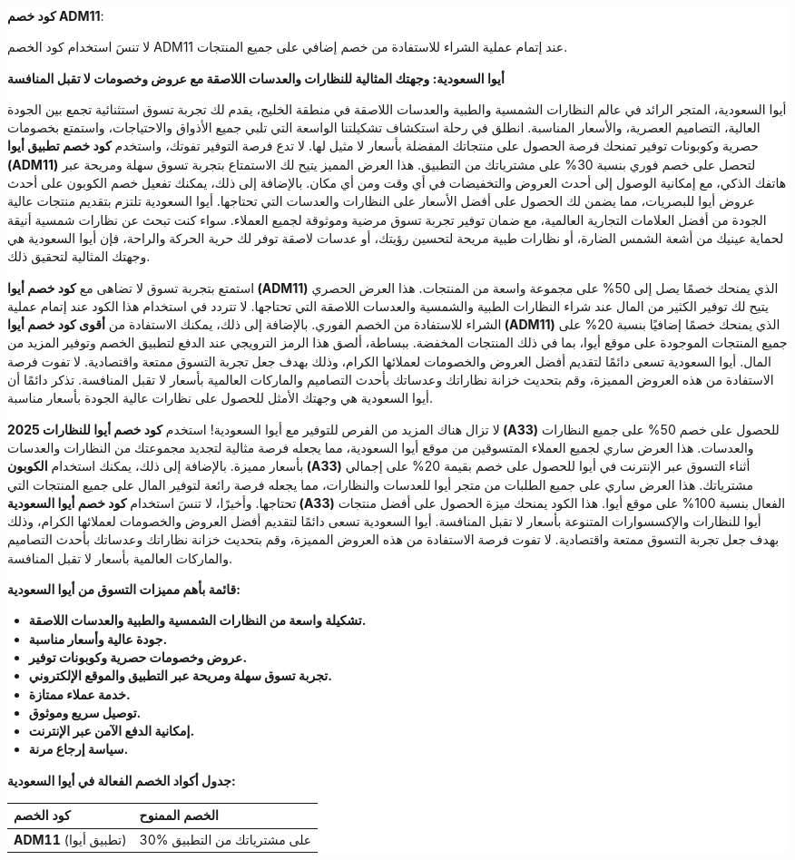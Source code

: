 </ul>
<p><strong>كود خصم ADM11</strong>:</p>
<p>لا تنسَ استخدام كود الخصم ADM11 عند إتمام عملية الشراء للاستفادة من خصم إضافي على جميع المنتجات.</p>
<p><strong>أيوا السعودية: وجهتك المثالية للنظارات والعدسات اللاصقة مع عروض وخصومات لا تقبل المنافسة</strong></p>
<p>أيوا السعودية، المتجر الرائد في عالم النظارات الشمسية والطبية والعدسات اللاصقة في منطقة الخليج، يقدم لك تجربة تسوق استثنائية تجمع بين الجودة العالية، التصاميم العصرية، والأسعار المناسبة. انطلق في رحلة استكشاف تشكيلتنا الواسعة التي تلبي جميع الأذواق والاحتياجات، واستمتع بخصومات حصرية وكوبونات توفير تمنحك فرصة الحصول على منتجاتك المفضلة بأسعار لا مثيل لها. لا تدع فرصة التوفير تفوتك، واستخدم <strong>كود خصم تطبيق أيوا (ADM11)</strong> لتحصل على خصم فوري بنسبة 30% على مشترياتك من التطبيق. هذا العرض المميز يتيح لك الاستمتاع بتجربة تسوق سهلة ومريحة عبر هاتفك الذكي، مع إمكانية الوصول إلى أحدث العروض والتخفيضات في أي وقت ومن أي مكان. بالإضافة إلى ذلك، يمكنك تفعيل خصم الكوبون على أحدث عروض أيوا للبصريات، مما يضمن لك الحصول على أفضل الأسعار على النظارات والعدسات التي تحتاجها. أيوا السعودية تلتزم بتقديم منتجات عالية الجودة من أفضل العلامات التجارية العالمية، مع ضمان توفير تجربة تسوق مرضية وموثوقة لجميع العملاء. سواء كنت تبحث عن نظارات شمسية أنيقة لحماية عينيك من أشعة الشمس الضارة، أو نظارات طبية مريحة لتحسين رؤيتك، أو عدسات لاصقة توفر لك حرية الحركة والراحة، فإن أيوا السعودية هي وجهتك المثالية لتحقيق ذلك.</p>
<p>استمتع بتجربة تسوق لا تضاهى مع <strong>كود خصم أيوا (ADM11)</strong> الذي يمنحك خصمًا يصل إلى 50% على مجموعة واسعة من المنتجات. هذا العرض الحصري يتيح لك توفير الكثير من المال عند شراء النظارات الطبية والشمسية والعدسات اللاصقة التي تحتاجها. لا تتردد في استخدام هذا الكود عند إتمام عملية الشراء للاستفادة من الخصم الفوري. بالإضافة إلى ذلك، يمكنك الاستفادة من <strong>أقوى كود خصم أيوا (ADM11)</strong> الذي يمنحك خصمًا إضافيًا بنسبة 20% على جميع المنتجات الموجودة على موقع أيوا، بما في ذلك المنتجات المخفضة. ببساطة، ألصق هذا الرمز الترويجي عند الدفع لتطبيق الخصم وتوفير المزيد من المال. أيوا السعودية تسعى دائمًا لتقديم أفضل العروض والخصومات لعملائها الكرام، وذلك بهدف جعل تجربة التسوق ممتعة واقتصادية. لا تفوت فرصة الاستفادة من هذه العروض المميزة، وقم بتحديث خزانة نظاراتك وعدساتك بأحدث التصاميم والماركات العالمية بأسعار لا تقبل المنافسة. تذكر دائمًا أن أيوا السعودية هي وجهتك الأمثل للحصول على نظارات عالية الجودة بأسعار مناسبة.</p>
<p>لا تزال هناك المزيد من الفرص للتوفير مع أيوا السعودية! استخدم <strong>كود خصم أيوا للنظارات 2025 (A33)</strong> للحصول على خصم 50% على جميع النظارات والعدسات. هذا العرض ساري لجميع العملاء المتسوقين من موقع أيوا السعودية، مما يجعله فرصة مثالية لتجديد مجموعتك من النظارات والعدسات بأسعار مميزة. بالإضافة إلى ذلك، يمكنك استخدام <strong>الكوبون (A33)</strong> أثناء التسوق عبر الإنترنت في أيوا للحصول على خصم بقيمة 20% على إجمالي مشترياتك. هذا العرض ساري على جميع الطلبات من متجر أيوا للعدسات والنظارات، مما يجعله فرصة رائعة لتوفير المال على جميع المنتجات التي تحتاجها. وأخيرًا، لا تنسَ استخدام <strong>كود خصم أيوا السعودية (A33)</strong> الفعال بنسبة 100% على موقع أيوا. هذا الكود يمنحك ميزة الحصول على أفضل منتجات أيوا للنظارات والإكسسوارات المتنوعة بأسعار لا تقبل المنافسة. أيوا السعودية تسعى دائمًا لتقديم أفضل العروض والخصومات لعملائها الكرام، وذلك بهدف جعل تجربة التسوق ممتعة واقتصادية. لا تفوت فرصة الاستفادة من هذه العروض المميزة، وقم بتحديث خزانة نظاراتك وعدساتك بأحدث التصاميم والماركات العالمية بأسعار لا تقبل المنافسة.</p>
<p><strong>قائمة بأهم مميزات التسوق من أيوا السعودية:</strong></p>
<ul>
<li><strong>تشكيلة واسعة من النظارات الشمسية والطبية والعدسات اللاصقة.</strong></li>
<li><strong>جودة عالية وأسعار مناسبة.</strong></li>
<li><strong>عروض وخصومات حصرية وكوبونات توفير.</strong></li>
<li><strong>تجربة تسوق سهلة ومريحة عبر التطبيق والموقع الإلكتروني.</strong></li>
<li><strong>خدمة عملاء ممتازة.</strong></li>
<li><strong>توصيل سريع وموثوق.</strong></li>
<li><strong>إمكانية الدفع الآمن عبر الإنترنت.</strong></li>
<li><strong>سياسة إرجاع مرنة.</strong></li>
</ul>
<p><strong>جدول أكواد الخصم الفعالة في أيوا السعودية:</strong></p>
<table>
<thead>
<tr>
<th style="text-align:left;">كود الخصم</th>
<th style="text-align:left;">الخصم الممنوح</th>
</tr>
</thead>
<tbody>
<tr>
<td style="text-align:left;"><strong>ADM11</strong> (تطبيق أيوا)</td>
<td style="text-align:left;">30% على مشترياتك من التطبيق</td>
</tr>
<tr>